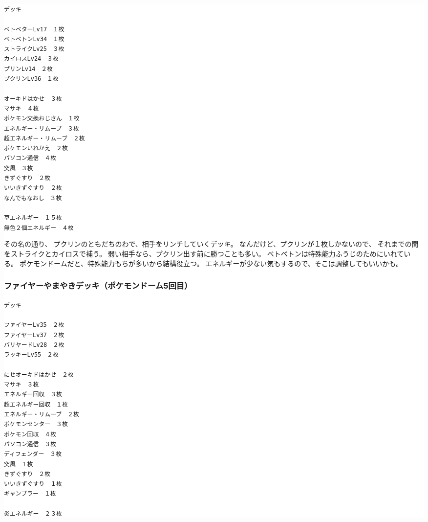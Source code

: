 ```
デッキ

ベトベターLv17　１枚
ベトベトンLv34　１枚
ストライクLv25　３枚
カイロスLv24　３枚
プリンLv14　２枚
プクリンLv36　１枚

オーキドはかせ　３枚
マサキ　４枚
ポケモン交換おじさん　１枚
エネルギー・リムーブ　３枚
超エネルギー・リムーブ　２枚
ポケモンいれかえ　２枚
パソコン通信　４枚
突風　３枚
きずぐすり　２枚
いいきずぐすり　２枚
なんでもなおし　３枚

草エネルギー　１５枚
無色２個エネルギー　４枚
```


その名の通り、
プクリンのともだちのわで、相手をリンチしていくデッキ。
なんだけど、プクリンが１枚しかないので、
それまでの間をストライクとカイロスで補う。
弱い相手なら、プクリン出す前に勝つことも多い。
ベトベトンは特殊能力ふうじのためにいれている。
ポケモンドームだと、特殊能力もちが多いから結構役立つ。
エネルギーが少ない気もするので、そこは調整してもいいかも。



### ファイヤーやまやきデッキ（ポケモンドーム5回目） 


```
デッキ

ファイヤーLv35　２枚
ファイヤーLv37　２枚
バリヤードLv28　２枚
ラッキーLv55　２枚

にせオーキドはかせ　２枚
マサキ　３枚
エネルギー回収　３枚
超エネルギー回収　１枚
エネルギー・リムーブ　２枚
ポケモンセンター　３枚
ポケモン回収　４枚
パソコン通信　３枚
ディフェンダー　３枚
突風　１枚
きずぐすり　２枚
いいきずぐすり　１枚
ギャンブラー　１枚

炎エネルギー　２３枚
```
